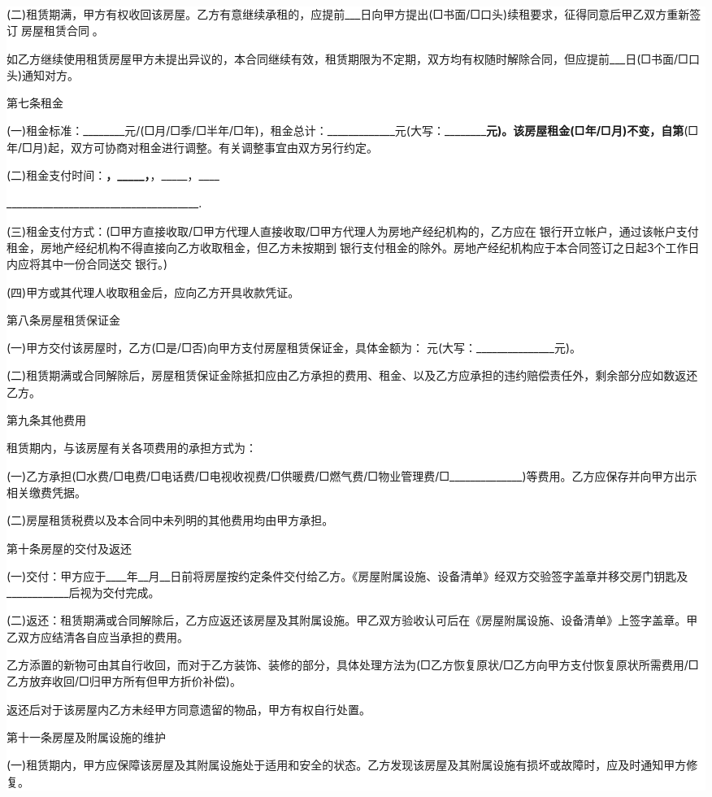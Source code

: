 
(二)租赁期满，甲方有权收回该房屋。乙方有意继续承租的，应提前___日向甲方提出(□书面/□口头)续租要求，征得同意后甲乙双方重新签订
房屋租赁合同
。


如乙方继续使用租赁房屋甲方未提出异议的，本合同继续有效，租赁期限为不定期，双方均有权随时解除合同，但应提前___日(□书面/□口头)通知对方。


第七条租金


(一)租金标准：________元/(□月/□季/□半年/□年)，租金总计：_____________元(大写：________________元)。该房屋租金____(□年/□月)不变，自第____(□年/□月)起，双方可协商对租金进行调整。有关调整事宜由双方另行约定。


(二)租金支付时间：____，_____，____，_____，____


_____________________________________.


(三)租金支付方式：(□甲方直接收取/□甲方代理人直接收取/□甲方代理人为房地产经纪机构的，乙方应在 银行开立帐户，通过该帐户支付租金，房地产经纪机构不得直接向乙方收取租金，但乙方未按期到 银行支付租金的除外。房地产经纪机构应于本合同签订之日起3个工作日内应将其中一份合同送交 银行。)


(四)甲方或其代理人收取租金后，应向乙方开具收款凭证。


第八条房屋租赁保证金


(一)甲方交付该房屋时，乙方(□是/□否)向甲方支付房屋租赁保证金，具体金额为： 元(大写：_______________元)。


(二)租赁期满或合同解除后，房屋租赁保证金除抵扣应由乙方承担的费用、租金、以及乙方应承担的违约赔偿责任外，剩余部分应如数返还乙方。


第九条其他费用


租赁期内，与该房屋有关各项费用的承担方式为：


(一)乙方承担(□水费/□电费/□电话费/□电视收视费/□供暖费/□燃气费/□物业管理费/□______________)等费用。乙方应保存并向甲方出示相关缴费凭据。


(二)房屋租赁税费以及本合同中未列明的其他费用均由甲方承担。


第十条房屋的交付及返还


(一)交付：甲方应于____年__月__日前将房屋按约定条件交付给乙方。《房屋附属设施、设备清单》经双方交验签字盖章并移交房门钥匙及____________后视为交付完成。


(二)返还：租赁期满或合同解除后，乙方应返还该房屋及其附属设施。甲乙双方验收认可后在《房屋附属设施、设备清单》上签字盖章。甲乙双方应结清各自应当承担的费用。


乙方添置的新物可由其自行收回，而对于乙方装饰、装修的部分，具体处理方法为(□乙方恢复原状/□乙方向甲方支付恢复原状所需费用/□乙方放弃收回/□归甲方所有但甲方折价补偿)。


返还后对于该房屋内乙方未经甲方同意遗留的物品，甲方有权自行处置。


第十一条房屋及附属设施的维护


(一)租赁期内，甲方应保障该房屋及其附属设施处于适用和安全的状态。乙方发现该房屋及其附属设施有损坏或故障时，应及时通知甲方修复。

